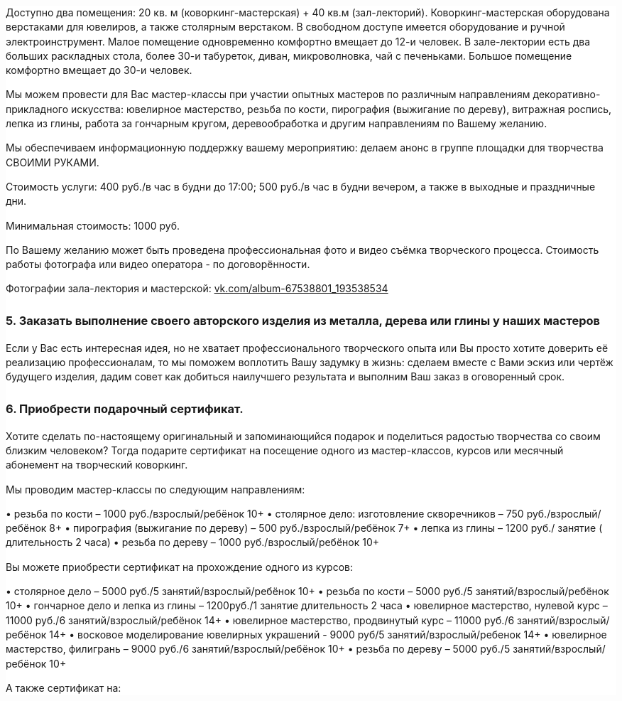 Доступно два помещения: 20 кв. м (коворкинг-мастерская) + 40 кв.м (зал-лекторий). Коворкинг-мастерская оборудована верстаками для ювелиров, а также столярным верстаком. В свободном доступе имеется оборудование и ручной электроинструмент. Малое помещение одновременно комфортно вмещает до 12-и человек. В зале-лектории есть два больших раскладных стола, более 30-и табуреток, диван, микроволновка, чай с печеньками. Большое помещение комфортно вмещает до 30-и человек.

Мы можем провести для Вас мастер-классы при участии опытных мастеров по различным направлениям декоративно-прикладного искусства: ювелирное мастерство, резьба по кости, пирография (выжигание по дереву), витражная роспись, лепка из глины, работа за гончарным кругом, деревообработка и другим направлениям по Вашему желанию.

Мы обеспечиваем информационную поддержку вашему мероприятию: делаем анонс в группе площадки для творчества СВОИМИ РУКАМИ.

Стоимость услуги: 400 руб./в час в будни до 17:00; 500 руб./в час в будни вечером, а также в выходные и праздничные дни.

Минимальная стоимость: 1000 руб.

По Вашему желанию может быть проведена профессиональная фото и видео съёмка творческого процесса. Стоимость работы фотографа или видео оператора - по договорённости.

Фотографии зала-лектория и мастерской: [vk.com/album-67538801\_193538534](http://vk.com/album-67538801_193538534)

### 5. Заказать выполнение своего авторского изделия из металла, дерева или глины у наших мастеров

Если у Вас есть интересная идея, но не хватает профессионального творческого опыта или Вы просто хотите доверить её реализацию профессионалам, то мы поможем воплотить Вашу задумку в жизнь: сделаем вместе с Вами эскиз или чертёж будущего изделия, дадим совет как добиться наилучшего результата и выполним Ваш заказ в оговоренный срок.

### 6. Приобрести подарочный сертификат.

Хотите сделать по-настоящему оригинальный и запоминающийся подарок и поделиться радостью творчества со своим близким человеком? Тогда подарите сертификат на посещение одного из мастер-классов, курсов или месячный абонемент на творческий коворкинг.

Мы проводим мастер-классы по следующим направлениям:

• резьба по кости – 1000 руб./взрослый/ребёнок 10+ • столярное дело: изготовление скворечников – 750 руб./взрослый/ребёнок 8+ • пирография (выжигание по дереву) – 500 руб./взрослый/ребёнок 7+ • лепка из глины – 1200 руб./ занятие ( длительность 2 часа) • резьба по дереву – 1000 руб./взрослый/ребёнок 10+

Вы можете приобрести сертификат на прохождение одного из курсов:

• столярное дело – 5000 руб./5 занятий/взрослый/ребёнок 10+ • резьба по кости – 5000 руб./5 занятий/взрослый/ребёнок 10+ • гончарное дело и лепка из глины – 1200руб./1 занятие длительность 2 часа • ювелирное мастерство, нулевой курс – 11000 руб./6 занятий/взрослый/ребёнок 14+ • ювелирное мастерство, продвинутый курс – 11000 руб./6 занятий/взрослый/ребёнок 14+ • восковое моделирование ювелирных украшений - 9000 руб/5 занятий/взрослый/ребенок 14+ • ювелирное мастерство, филигрань – 9000 руб./6 занятий/взрослый/ребёнок 10+ • резьба по дереву – 5000 руб./5 занятий/взрослый/ребёнок 10+

А также сертификат на:
